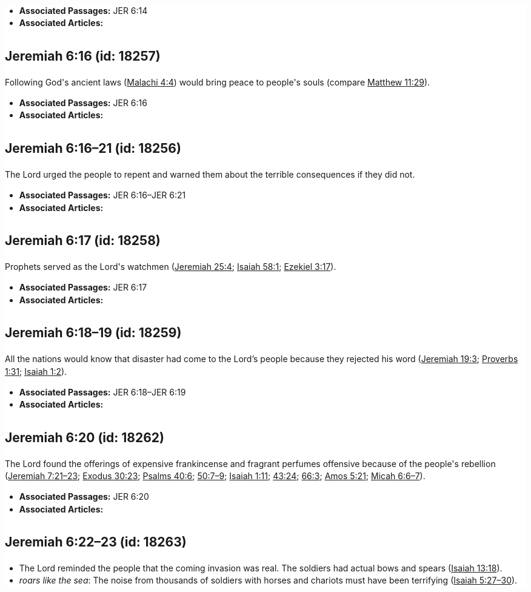 * **Associated Passages:** JER 6:14
* **Associated Articles:** 

## Jeremiah 6:16 (id: 18257)

Following God's ancient laws ([Malachi 4:4](https://ref.ly/Mal4:4)) would bring peace to people's souls (compare [Matthew 11:29](https://ref.ly/Matt11:29)).

* **Associated Passages:** JER 6:16
* **Associated Articles:** 

## Jeremiah 6:16–21 (id: 18256)

The Lord urged the people to repent and warned them about the terrible consequences if they did not.

* **Associated Passages:** JER 6:16–JER 6:21
* **Associated Articles:** 

## Jeremiah 6:17 (id: 18258)

Prophets served as the Lord's watchmen ([Jeremiah 25:4](https://ref.ly/Jer25:4); [Isaiah 58:1](https://ref.ly/Isa58:1); [Ezekiel 3:17](https://ref.ly/Ezek3:17)).

* **Associated Passages:** JER 6:17
* **Associated Articles:** 

## Jeremiah 6:18–19 (id: 18259)

All the nations would know that disaster had come to the Lord’s people because they rejected his word ([Jeremiah 19:3](https://ref.ly/Jer19:3); [Proverbs 1:31](https://ref.ly/Prov1:31); [Isaiah 1:2](https://ref.ly/Isa1:2)).

* **Associated Passages:** JER 6:18–JER 6:19
* **Associated Articles:** 

## Jeremiah 6:20 (id: 18262)

The Lord found the offerings of expensive frankincense and fragrant perfumes offensive because of the people's rebellion ([Jeremiah 7:21–23](https://ref.ly/Jer7:21-Jer7:23); [Exodus 30:23](https://ref.ly/Exod30:23); [Psalms 40:6](https://ref.ly/Ps40:6); [50:7–9](https://ref.ly/Ps50:7-Ps50:9); [Isaiah 1:11](https://ref.ly/Isa1:11); [43:24](https://ref.ly/Isa43:24); [66:3](https://ref.ly/Isa66:3); [Amos 5:21](https://ref.ly/Amos5:21); [Micah 6:6–7](https://ref.ly/Mic6:6-Mic6:7)).

* **Associated Passages:** JER 6:20
* **Associated Articles:** 

## Jeremiah 6:22–23 (id: 18263)

* The Lord reminded the people that the coming invasion was real. The soldiers had actual bows and spears ([Isaiah 13:18](https://ref.ly/Isa13:18)).
* *roars like the sea*: The noise from thousands of soldiers with horses and chariots must have been terrifying ([Isaiah 5:27–30](https://ref.ly/Isa5:27-Isa5:30)).
